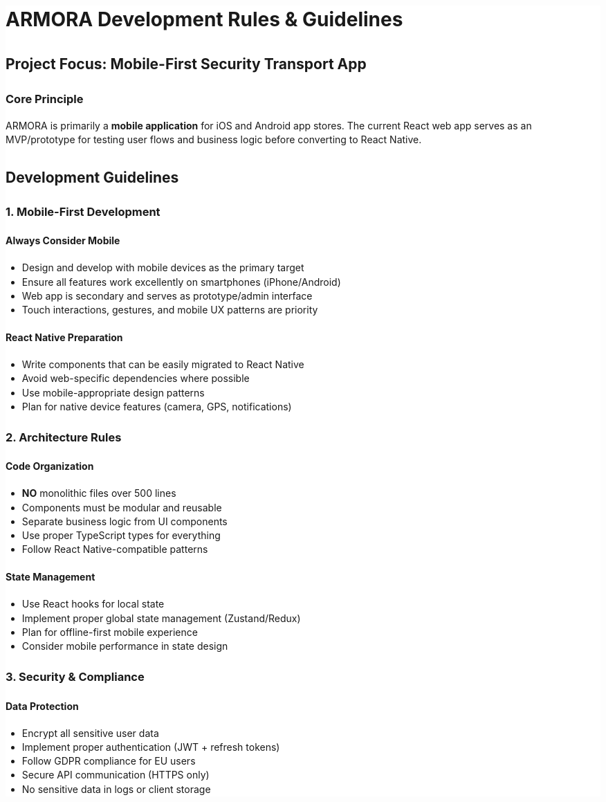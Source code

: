 # ARMORA Development Rules & Guidelines

## Project Focus: Mobile-First Security Transport App

### Core Principle
ARMORA is primarily a **mobile application** for iOS and Android app stores. The current React web app serves as an MVP/prototype for testing user flows and business logic before converting to React Native.

## Development Guidelines

### 1. Mobile-First Development

#### Always Consider Mobile
- Design and develop with mobile devices as the primary target
- Ensure all features work excellently on smartphones (iPhone/Android)
- Web app is secondary and serves as prototype/admin interface
- Touch interactions, gestures, and mobile UX patterns are priority

#### React Native Preparation
- Write components that can be easily migrated to React Native
- Avoid web-specific dependencies where possible
- Use mobile-appropriate design patterns
- Plan for native device features (camera, GPS, notifications)

### 2. Architecture Rules

#### Code Organization
- **NO** monolithic files over 500 lines
- Components must be modular and reusable
- Separate business logic from UI components
- Use proper TypeScript types for everything
- Follow React Native-compatible patterns

#### State Management
- Use React hooks for local state
- Implement proper global state management (Zustand/Redux)
- Plan for offline-first mobile experience
- Consider mobile performance in state design

### 3. Security & Compliance

#### Data Protection
- Encrypt all sensitive user data
- Implement proper authentication (JWT + refresh tokens)
- Follow GDPR compliance for EU users
- Secure API communication (HTTPS only)
- No sensitive data in logs or client storage
